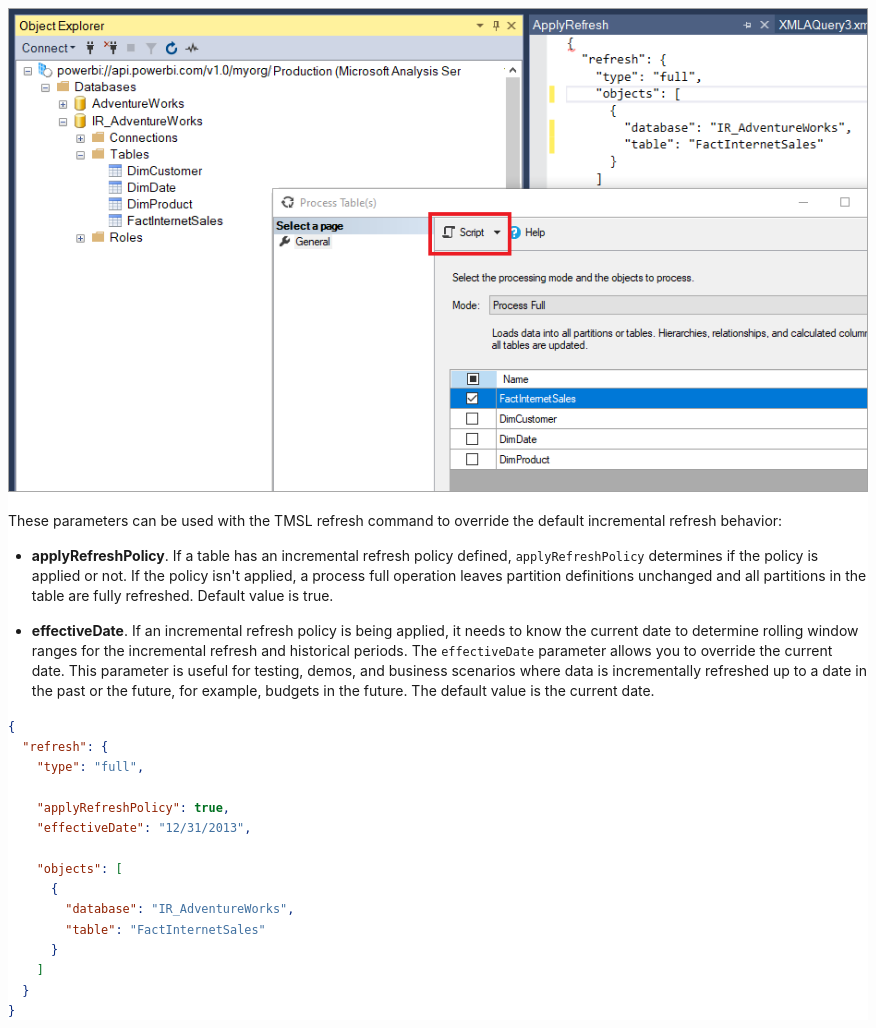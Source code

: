 ![Screenshot shows the Script button in Process Table dialog.](media/incremental-refresh-xmla/ssms-process-table.png)

These parameters can be used with the TMSL refresh command to override the default incremental refresh behavior:

- **applyRefreshPolicy**. If a table has an incremental refresh policy defined, `applyRefreshPolicy` determines if the policy is applied or not. If the policy isn't applied, a process full operation leaves partition definitions unchanged and all partitions in the table are fully refreshed. Default value is true.

- **effectiveDate**. If an incremental refresh policy is being applied, it needs to know the current date to determine rolling window ranges for the incremental refresh and historical periods. The `effectiveDate` parameter allows you to override the current date. This parameter is useful for testing, demos, and business scenarios where data is incrementally refreshed up to a date in the past or the future, for example, budgets in the future. The default value is the current date.

```json
{ 
  "refresh": {
    "type": "full",

    "applyRefreshPolicy": true,
    "effectiveDate": "12/31/2013",

    "objects": [
      {
        "database": "IR_AdventureWorks", 
        "table": "FactInternetSales" 
      }
    ]
  }
}
```

